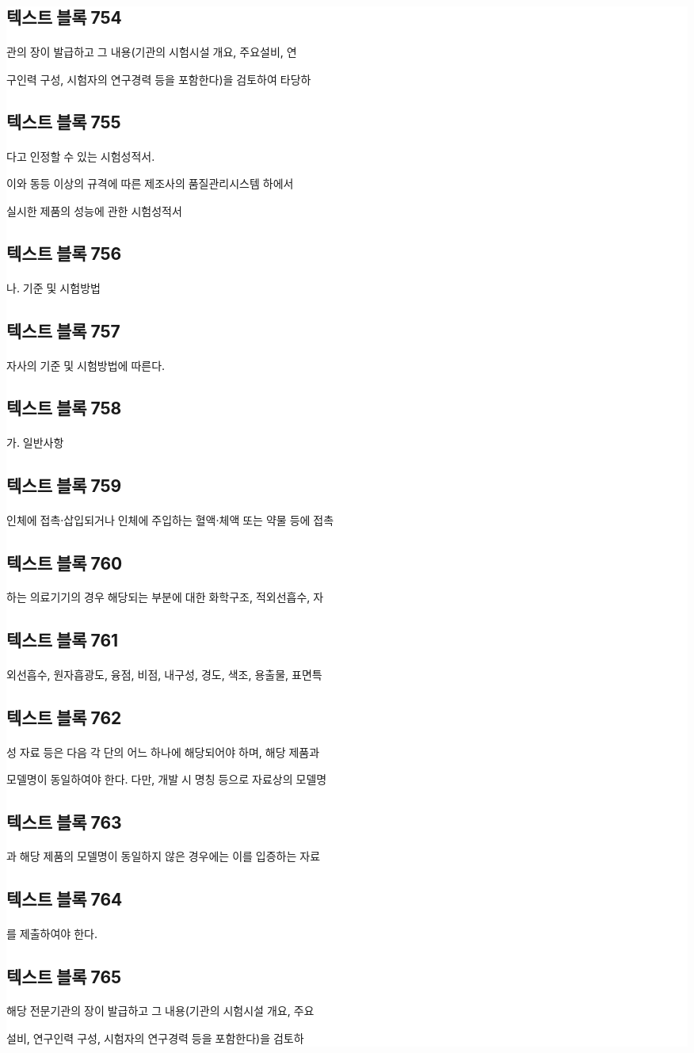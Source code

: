 ## 텍스트 블록 754
관의 장이 발급하고 그 내용(기관의 시험시설 개요, 주요설비, 연

구인력 구성, 시험자의 연구경력 등을 포함한다)을 검토하여 타당하

## 텍스트 블록 755
다고 인정할 수 있는 시험성적서.

이와 동등 이상의 규격에 따른 제조사의 품질관리시스템 하에서

실시한 제품의 성능에 관한 시험성적서

## 텍스트 블록 756
나. 기준 및 시험방법

## 텍스트 블록 757
자사의 기준 및 시험방법에 따른다.

## 텍스트 블록 758
가. 일반사항

## 텍스트 블록 759
인체에 접촉·삽입되거나 인체에 주입하는 혈액·체액 또는 약물 등에 접촉

## 텍스트 블록 760
하는 의료기기의 경우 해당되는 부분에 대한 화학구조, 적외선흡수, 자

## 텍스트 블록 761
외선흡수, 원자흡광도, 융점, 비점, 내구성, 경도, 색조, 용출물, 표면특

## 텍스트 블록 762
성 자료 등은 다음 각 단의 어느 하나에 해당되어야 하며, 해당 제품과

모델명이 동일하여야 한다. 다만, 개발 시 명칭 등으로 자료상의 모델명

## 텍스트 블록 763
과 해당 제품의 모델명이 동일하지 않은 경우에는 이를 입증하는 자료

## 텍스트 블록 764
를 제출하여야 한다.

## 텍스트 블록 765
해당 전문기관의 장이 발급하고 그 내용(기관의 시험시설 개요, 주요

설비, 연구인력 구성, 시험자의 연구경력 등을 포함한다)을 검토하
